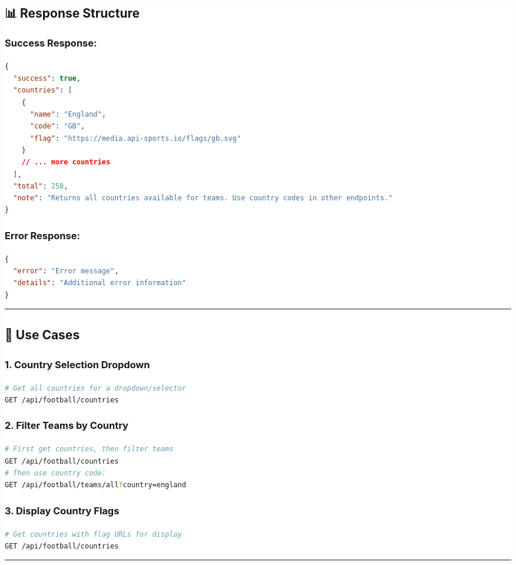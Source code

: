 
## 📊 **Response Structure**

### **Success Response:**
```json
{
  "success": true,
  "countries": [
    {
      "name": "England",
      "code": "GB", 
      "flag": "https://media.api-sports.io/flags/gb.svg"
    }
    // ... more countries
  ],
  "total": 258,
  "note": "Returns all countries available for teams. Use country codes in other endpoints."
}
```

### **Error Response:**
```json
{
  "error": "Error message",
  "details": "Additional error information"
}
```

---

## 🎯 **Use Cases**

### **1. Country Selection Dropdown**
```bash
# Get all countries for a dropdown/selector
GET /api/football/countries
```

### **2. Filter Teams by Country**
```bash
# First get countries, then filter teams
GET /api/football/countries
# Then use country code:
GET /api/football/teams/all?country=england
```

### **3. Display Country Flags**
```bash
# Get countries with flag URLs for display
GET /api/football/countries
```

---